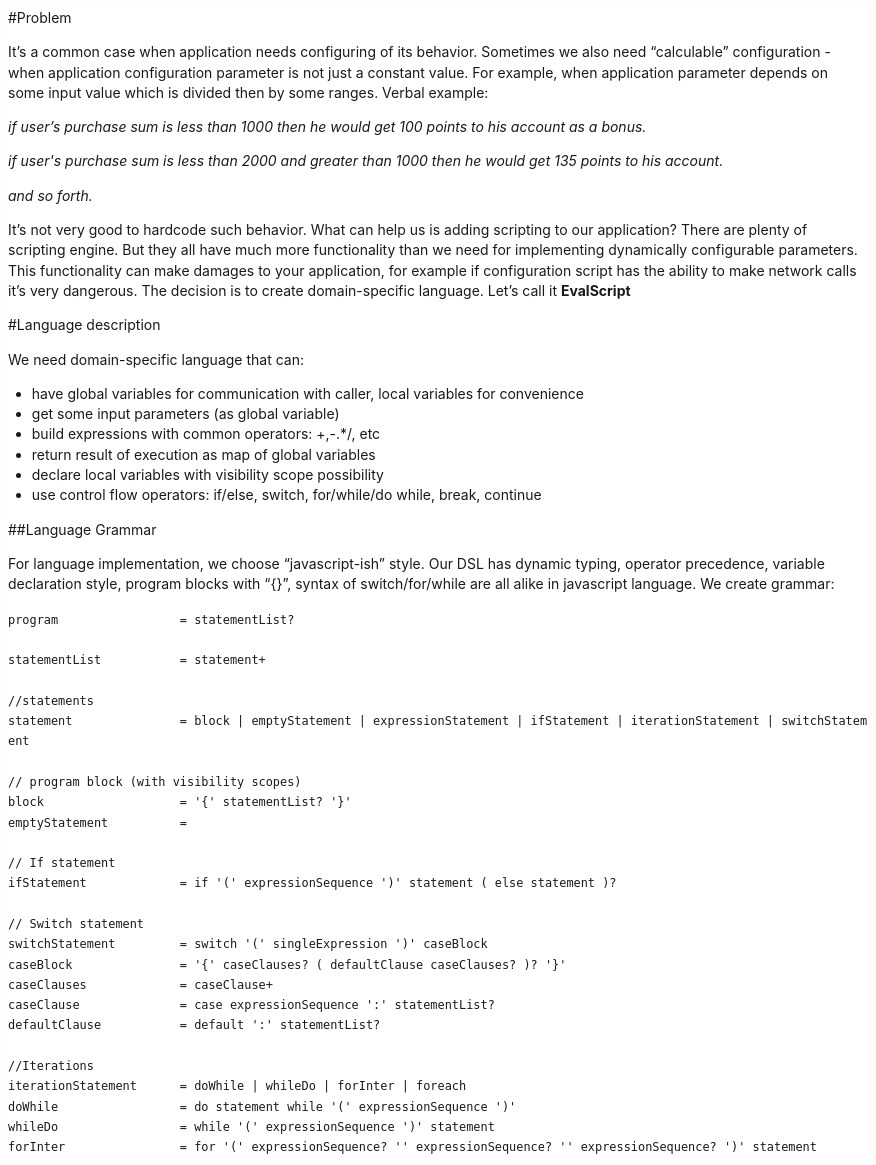 #Problem
 
It’s a common case when application needs configuring of its behavior. Sometimes we also need “calculable” configuration - when application configuration parameter
is not just a constant value. For example, when application parameter depends on some input value which is divided then by some ranges.
Verbal example:

_if user’s purchase sum is less than 1000 then he would get 100 points to his account as a bonus._

_if user's purchase sum is less than 2000 and greater than 1000 then he would get 135 points to his account._

_and so forth._

It’s not very good to hardcode such behavior.
What can help us is adding scripting to our application? There are plenty of scripting engine. But they all have much more functionality than we need for implementing dynamically configurable parameters. This functionality can make damages to your application, for example if configuration script has the ability to make network calls it’s very dangerous.
The decision is to create domain-specific language. Let’s call it **EvalScript**

#Language description
 
We need domain-specific language that can:

+ have global variables for communication with caller, local variables for convenience
+ get some input parameters (as global variable) 
+ build expressions with common operators: +,-.*/, etc
+ return result of execution as map of global variables
+ declare local variables with visibility scope possibility
+ use control flow  operators: if/else, switch, for/while/do while, break, continue

##Language Grammar

For language implementation, we choose “javascript-ish” style. Our DSL has dynamic typing,  operator precedence, variable declaration style, program blocks with “{}”, syntax of switch/for/while  are all alike in javascript language.
We create grammar:

~~~~
program                 = statementList?

statementList           = statement+

//statements
statement               = block | emptyStatement | expressionStatement | ifStatement | iterationStatement | switchStatement

// program block (with visibility scopes)
block                   = '{' statementList? '}'
emptyStatement          =

// If statement
ifStatement             = if '(' expressionSequence ')' statement ( else statement )?

// Switch statement
switchStatement         = switch '(' singleExpression ')' caseBlock
caseBlock               = '{' caseClauses? ( defaultClause caseClauses? )? '}'
caseClauses             = caseClause+
caseClause              = case expressionSequence ':' statementList?
defaultClause           = default ':' statementList?

//Iterations
iterationStatement      = doWhile | whileDo | forInter | foreach
doWhile                 = do statement while '(' expressionSequence ')'
whileDo                 = while '(' expressionSequence ')' statement
forInter                = for '(' expressionSequence? '' expressionSequence? '' expressionSequence? ')' statement
~~~~